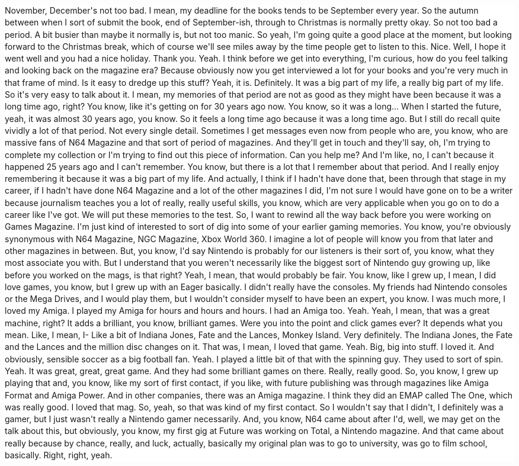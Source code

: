 November, December's not too bad. I mean, my deadline for the books tends to be September every year. So the autumn between when I sort of submit the book, end of September-ish, through to Christmas is normally pretty okay.
So not too bad a period. A bit busier than maybe it normally is, but not too manic. So yeah, I'm going quite a good place at the moment, but looking forward to the Christmas break, which of course we'll see miles away by the time people get to listen to this.
Nice. Well, I hope it went well and you had a nice holiday. Thank you.
Yeah. I think before we get into everything, I'm curious, how do you feel talking and looking back on the magazine era? Because obviously now you get interviewed a lot for your books and you're very much in that frame of mind.
Is it easy to dredge up this stuff?
Yeah, it is. Definitely. It was a big part of my life, a really big part of my life.
So it's very easy to talk about it. I mean, my memories of that period are not as good as they might have been because it was a long time ago, right? You know, like it's getting on for 30 years ago now.
You know, so it was a long... When I started the future, yeah, it was almost 30 years ago, you know. So it feels a long time ago because it was a long time ago.
But I still do recall quite vividly a lot of that period. Not every single detail. Sometimes I get messages even now from people who are, you know, who are massive fans of N64 Magazine and that sort of period of magazines.
And they'll get in touch and they'll say, oh, I'm trying to complete my collection or I'm trying to find out this piece of information. Can you help me? And I'm like, no, I can't because it happened 25 years ago and I can't remember.
You know, but there is a lot that I remember about that period. And I really enjoy remembering it because it was a big part of my life. And actually, I think if I hadn't have done that, been through that stage in my career, if I hadn't have done N64 Magazine and a lot of the other magazines I did, I'm not sure I would have gone on to be a writer because journalism teaches you a lot of really, really useful skills, you know, which are very applicable when you go on to do a career like I've got.
We will put these memories to the test. So, I want to rewind all the way back before you were working on Games Magazine. I'm just kind of interested to sort of dig into some of your earlier gaming memories.
You know, you're obviously synonymous with N64 Magazine, NGC Magazine, Xbox World 360. I imagine a lot of people will know you from that later and other magazines in between. But, you know, I'd say Nintendo is probably for our listeners is their sort of, you know, what they most associate you with.
But I understand that you weren't necessarily like the biggest sort of Nintendo guy growing up, like before you worked on the mags, is that right?
Yeah, I mean, that would probably be fair. You know, like I grew up, I mean, I did love games, you know, but I grew up with an Eager basically. I didn't really have the consoles.
My friends had Nintendo consoles or the Mega Drives, and I would play them, but I wouldn't consider myself to have been an expert, you know. I was much more, I loved my Amiga. I played my Amiga for hours and hours and hours.
I had an Amiga too. Yeah.
Yeah, I mean, that was a great machine, right? It adds a brilliant, you know, brilliant games.
Were you into the point and click games ever?
It depends what you mean. Like, I mean, I-
Like a bit of Indiana Jones, Fate and the Lances, Monkey Island.
Very definitely. The Indiana Jones, the Fate and the Lances and the million disc changes on it. That was, I mean, I loved that game.
Yeah. Big, big into stuff. I loved it.
And obviously, sensible soccer as a big football fan.
Yeah. I played a little bit of that with the spinning guy. They used to sort of spin.
Yeah.
It was great, great, great game. And they had some brilliant games on there. Really, really good.
So, you know, I grew up playing that and, you know, like my sort of first contact, if you like, with future publishing was through magazines like Amiga Format and Amiga Power. And in other companies, there was an Amiga magazine. I think they did an EMAP called The One, which was really good.
I loved that mag. So, yeah, so that was kind of my first contact. So I wouldn't say that I didn't, I definitely was a gamer, but I just wasn't really a Nintendo gamer necessarily.
And, you know, N64 came about after I'd, well, we may get on the talk about this, but obviously, you know, my first gig at Future was working on Total, a Nintendo magazine. And that came about really because by chance, really, and luck, actually, basically my original plan was to go to university, was go to film school, basically.
Right, right, yeah.